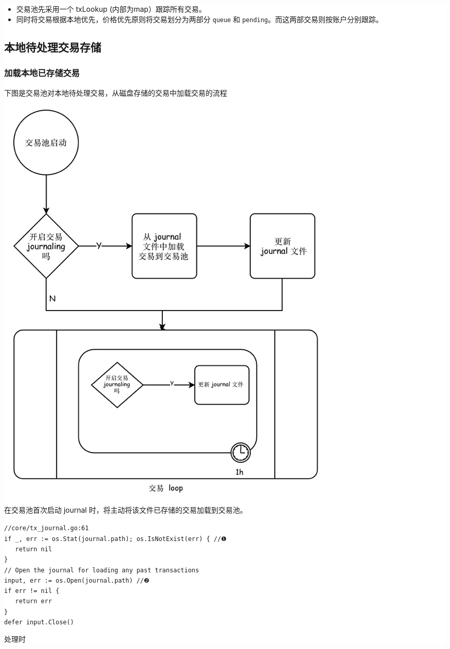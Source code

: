 - 交易池先采用一个 txLookup (内部为map）跟踪所有交易。
- 同时将交易根据本地优先，价格优先原则将交易划分为两部分 `queue` 和 `pending`。而这两部交易则按账户分别跟踪。

## 本地待处理交易存储
### 加载本地已存储交易
下图是交易池对本地待处理交易，从磁盘存储的交易中加载交易的流程

![](./pic/transaction-pool-2.png)

在交易池首次启动 journal 时，将主动将该文件已存储的交易加载到交易池。

	//core/tx_journal.go:61
	if _, err := os.Stat(journal.path); os.IsNotExist(err) { //❶
	   return nil
	}
	// Open the journal for loading any past transactions
	input, err := os.Open(journal.path) //❷
	if err != nil {
	   return err
	}
	defer input.Close()
处理时
